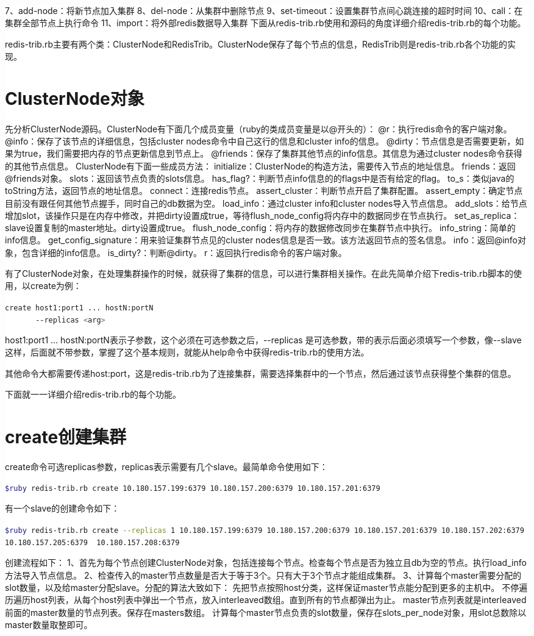7、add-node：将新节点加入集群
8、del-node：从集群中删除节点
9、set-timeout：设置集群节点间心跳连接的超时时间
10、call：在集群全部节点上执行命令
11、import：将外部redis数据导入集群
下面从redis-trib.rb使用和源码的角度详细介绍redis-trib.rb的每个功能。

redis-trib.rb主要有两个类：ClusterNode和RedisTrib。ClusterNode保存了每个节点的信息，RedisTrib则是redis-trib.rb各个功能的实现。

# ClusterNode对象
先分析ClusterNode源码。ClusterNode有下面几个成员变量（ruby的类成员变量是以@开头的）：
@r：执行redis命令的客户端对象。
@info：保存了该节点的详细信息，包括cluster nodes命令中自己这行的信息和cluster info的信息。
@dirty：节点信息是否需要更新，如果为true，我们需要把内存的节点更新信息到节点上。
@friends：保存了集群其他节点的info信息。其信息为通过cluster nodes命令获得的其他节点信息。
ClusterNode有下面一些成员方法：
initialize：ClusterNode的构造方法，需要传入节点的地址信息。
friends：返回@friends对象。
slots：返回该节点负责的slots信息。
has_flag?：判断节点info信息的的flags中是否有给定的flag。
to_s：类似java的toString方法，返回节点的地址信息。
connect：连接redis节点。
assert_cluster：判断节点开启了集群配置。
assert_empty：确定节点目前没有跟任何其他节点握手，同时自己的db数据为空。
load_info：通过cluster info和cluster nodes导入节点信息。
add_slots：给节点增加slot，该操作只是在内存中修改，并把dirty设置成true，等待flush_node_config将内存中的数据同步在节点执行。
set_as_replica：slave设置复制的master地址。dirty设置成true。
flush_node_config：将内存的数据修改同步在集群节点中执行。
info_string：简单的info信息。
get_config_signature：用来验证集群节点见的cluster nodes信息是否一致。该方法返回节点的签名信息。
info：返回@info对象，包含详细的info信息。
is_dirty?：判断@dirty。
r：返回执行redis命令的客户端对象。

有了ClusterNode对象，在处理集群操作的时候，就获得了集群的信息，可以进行集群相关操作。在此先简单介绍下redis-trib.rb脚本的使用，以create为例：
````bash
create host1:port1 ... hostN:portN
       --replicas <arg>
````
host1:port1 ... hostN:portN表示子参数，这个必须在可选参数之后，--replicas <arg>是可选参数，带的表示后面必须填写一个参数，像--slave这样，后面就不带参数，掌握了这个基本规则，就能从help命令中获得redis-trib.rb的使用方法。

其他命令大都需要传递host:port，这是redis-trib.rb为了连接集群，需要选择集群中的一个节点，然后通过该节点获得整个集群的信息。

下面就一一详细介绍redis-trib.rb的每个功能。

# create创建集群

create命令可选replicas参数，replicas表示需要有几个slave。最简单命令使用如下：
````bash
$ruby redis-trib.rb create 10.180.157.199:6379 10.180.157.200:6379 10.180.157.201:6379
````
有一个slave的创建命令如下：
````bash
$ruby redis-trib.rb create --replicas 1 10.180.157.199:6379 10.180.157.200:6379 10.180.157.201:6379 10.180.157.202:6379  10.180.157.205:6379  10.180.157.208:6379 
````
创建流程如下：
1、首先为每个节点创建ClusterNode对象，包括连接每个节点。检查每个节点是否为独立且db为空的节点。执行load_info方法导入节点信息。
2、检查传入的master节点数量是否大于等于3个。只有大于3个节点才能组成集群。
3、计算每个master需要分配的slot数量，以及给master分配slave。分配的算法大致如下：
先把节点按照host分类，这样保证master节点能分配到更多的主机中。
不停遍历遍历host列表，从每个host列表中弹出一个节点，放入interleaved数组。直到所有的节点都弹出为止。
master节点列表就是interleaved前面的master数量的节点列表。保存在masters数组。
计算每个master节点负责的slot数量，保存在slots_per_node对象，用slot总数除以master数量取整即可。